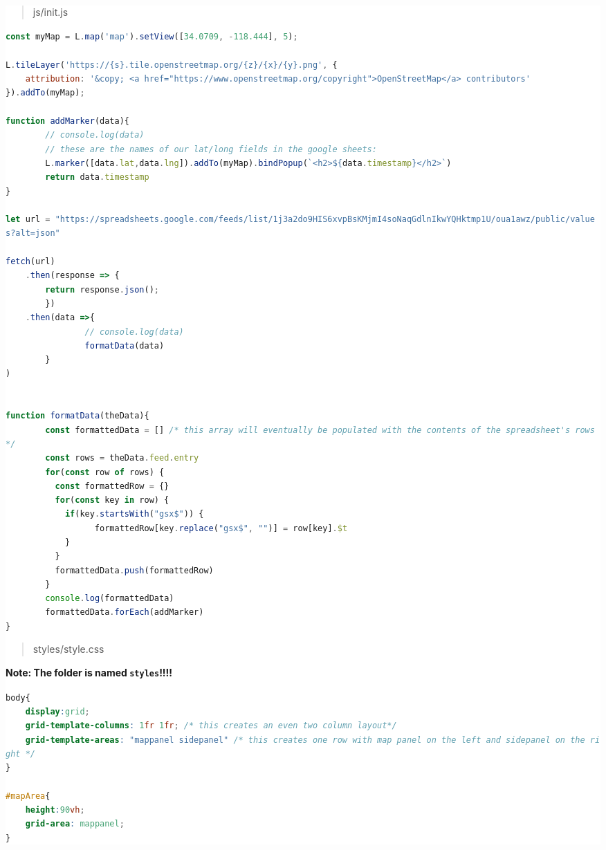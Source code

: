 > js/init.js
```js
const myMap = L.map('map').setView([34.0709, -118.444], 5);

L.tileLayer('https://{s}.tile.openstreetmap.org/{z}/{x}/{y}.png', {
    attribution: '&copy; <a href="https://www.openstreetmap.org/copyright">OpenStreetMap</a> contributors'
}).addTo(myMap);

function addMarker(data){
        // console.log(data)
        // these are the names of our lat/long fields in the google sheets:
        L.marker([data.lat,data.lng]).addTo(myMap).bindPopup(`<h2>${data.timestamp}</h2>`)
        return data.timestamp
}

let url = "https://spreadsheets.google.com/feeds/list/1j3a2do9HIS6xvpBsKMjmI4soNaqGdlnIkwYQHktmp1U/oua1awz/public/values?alt=json"

fetch(url)
	.then(response => {
		return response.json();
		})
    .then(data =>{
                // console.log(data)
                formatData(data)
        }
)


function formatData(theData){
        const formattedData = [] /* this array will eventually be populated with the contents of the spreadsheet's rows */
        const rows = theData.feed.entry
        for(const row of rows) {
          const formattedRow = {}
          for(const key in row) {
            if(key.startsWith("gsx$")) {
                  formattedRow[key.replace("gsx$", "")] = row[key].$t
            }
          }
          formattedData.push(formattedRow)
        }
        console.log(formattedData)
        formattedData.forEach(addMarker)        
}
```


>styles/style.css

**Note: The folder is named `styles`!!!!**
```css
body{
    display:grid;
    grid-template-columns: 1fr 1fr; /* this creates an even two column layout*/
    grid-template-areas: "mappanel sidepanel" /* this creates one row with map panel on the left and sidepanel on the right */
}

#mapArea{
    height:90vh;
    grid-area: mappanel;
} 

```